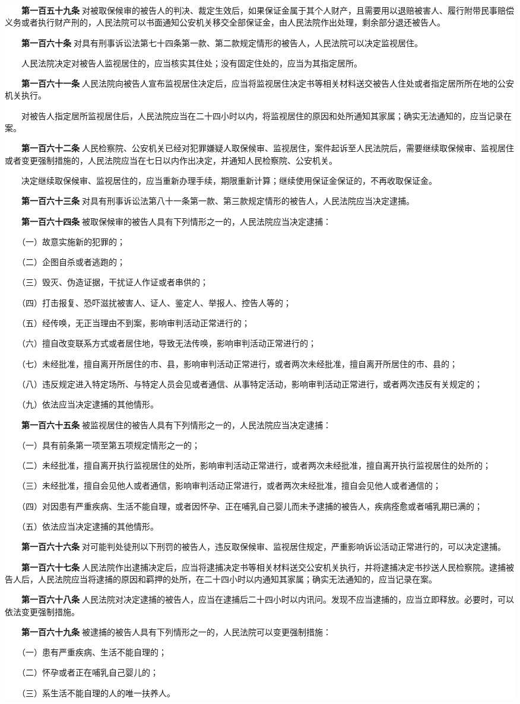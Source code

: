 　　**第一百五十九条** 对被取保候审的被告人的判决、裁定生效后，如果保证金属于其个人财产，且需要用以退赔被害人、履行附带民事赔偿义务或者执行财产刑的，人民法院可以书面通知公安机关移交全部保证金，由人民法院作出处理，剩余部分退还被告人。

　　**第一百六十条** 对具有刑事诉讼法第七十四条第一款、第二款规定情形的被告人，人民法院可以决定监视居住。

　　人民法院决定对被告人监视居住的，应当核实其住处；没有固定住处的，应当为其指定居所。

　　**第一百六十一条** 人民法院向被告人宣布监视居住决定后，应当将监视居住决定书等相关材料送交被告人住处或者指定居所所在地的公安机关执行。

　　对被告人指定居所监视居住后，人民法院应当在二十四小时以内，将监视居住的原因和处所通知其家属；确实无法通知的，应当记录在案。

　　**第一百六十二条** 人民检察院、公安机关已经对犯罪嫌疑人取保候审、监视居住，案件起诉至人民法院后，需要继续取保候审、监视居住或者变更强制措施的，人民法院应当在七日以内作出决定，并通知人民检察院、公安机关。

　　决定继续取保候审、监视居住的，应当重新办理手续，期限重新计算；继续使用保证金保证的，不再收取保证金。

　　**第一百六十三条** 对具有刑事诉讼法第八十一条第一款、第三款规定情形的被告人，人民法院应当决定逮捕。

　　**第一百六十四条** 被取保候审的被告人具有下列情形之一的，人民法院应当决定逮捕：

　　（一）故意实施新的犯罪的；

　　（二）企图自杀或者逃跑的；

　　（三）毁灭、伪造证据，干扰证人作证或者串供的；

　　（四）打击报复、恐吓滋扰被害人、证人、鉴定人、举报人、控告人等的；

　　（五）经传唤，无正当理由不到案，影响审判活动正常进行的；

　　（六）擅自改变联系方式或者居住地，导致无法传唤，影响审判活动正常进行的；

　　（七）未经批准，擅自离开所居住的市、县，影响审判活动正常进行，或者两次未经批准，擅自离开所居住的市、县的；

　　（八）违反规定进入特定场所、与特定人员会见或者通信、从事特定活动，影响审判活动正常进行，或者两次违反有关规定的；

　　（九）依法应当决定逮捕的其他情形。

　　**第一百六十五条** 被监视居住的被告人具有下列情形之一的，人民法院应当决定逮捕：

　　（一）具有前条第一项至第五项规定情形之一的；

　　（二）未经批准，擅自离开执行监视居住的处所，影响审判活动正常进行，或者两次未经批准，擅自离开执行监视居住的处所的；

　　（三）未经批准，擅自会见他人或者通信，影响审判活动正常进行，或者两次未经批准，擅自会见他人或者通信的；

　　（四）对因患有严重疾病、生活不能自理，或者因怀孕、正在哺乳自己婴儿而未予逮捕的被告人，疾病痊愈或者哺乳期已满的；

　　（五）依法应当决定逮捕的其他情形。

　　**第一百六十六条** 对可能判处徒刑以下刑罚的被告人，违反取保候审、监视居住规定，严重影响诉讼活动正常进行的，可以决定逮捕。

　　**第一百六十七条** 人民法院作出逮捕决定后，应当将逮捕决定书等相关材料送交公安机关执行，并将逮捕决定书抄送人民检察院。逮捕被告人后，人民法院应当将逮捕的原因和羁押的处所，在二十四小时以内通知其家属；确实无法通知的，应当记录在案。

　　**第一百六十八条** 人民法院对决定逮捕的被告人，应当在逮捕后二十四小时以内讯问。发现不应当逮捕的，应当立即释放。必要时，可以依法变更强制措施。

　　**第一百六十九条** 被逮捕的被告人具有下列情形之一的，人民法院可以变更强制措施：

　　（一）患有严重疾病、生活不能自理的；

　　（二）怀孕或者正在哺乳自己婴儿的；

　　（三）系生活不能自理的人的唯一扶养人。
